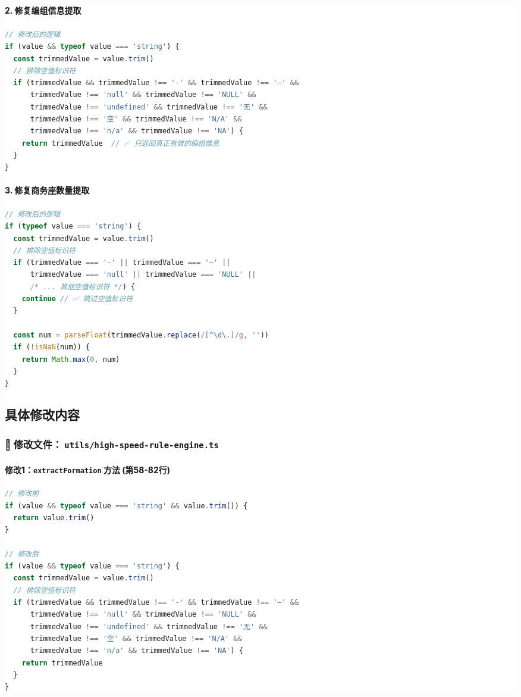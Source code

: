#### **2. 修复编组信息提取**
```typescript
// 修改后的逻辑
if (value && typeof value === 'string') {
  const trimmedValue = value.trim()
  // 排除空值标识符
  if (trimmedValue && trimmedValue !== '-' && trimmedValue !== '—' && 
      trimmedValue !== 'null' && trimmedValue !== 'NULL' && 
      trimmedValue !== 'undefined' && trimmedValue !== '无' && 
      trimmedValue !== '空' && trimmedValue !== 'N/A' && 
      trimmedValue !== 'n/a' && trimmedValue !== 'NA') {
    return trimmedValue  // ✅ 只返回真正有效的编组信息
  }
}
```

#### **3. 修复商务座数量提取**
```typescript
// 修改后的逻辑
if (typeof value === 'string') {
  const trimmedValue = value.trim()
  // 排除空值标识符
  if (trimmedValue === '-' || trimmedValue === '—' || 
      trimmedValue === 'null' || trimmedValue === 'NULL' || 
      /* ... 其他空值标识符 */) {
    continue // ✅ 跳过空值标识符
  }
  
  const num = parseFloat(trimmedValue.replace(/[^\d\.]/g, ''))
  if (!isNaN(num)) {
    return Math.max(0, num)
  }
}
```

## 具体修改内容

### 📝 **修改文件：** `utils/high-speed-rule-engine.ts`

#### **修改1：`extractFormation` 方法 (第58-82行)**
```typescript
// 修改前
if (value && typeof value === 'string' && value.trim()) {
  return value.trim()
}

// 修改后
if (value && typeof value === 'string') {
  const trimmedValue = value.trim()
  // 排除空值标识符
  if (trimmedValue && trimmedValue !== '-' && trimmedValue !== '—' && 
      trimmedValue !== 'null' && trimmedValue !== 'NULL' && 
      trimmedValue !== 'undefined' && trimmedValue !== '无' && 
      trimmedValue !== '空' && trimmedValue !== 'N/A' && 
      trimmedValue !== 'n/a' && trimmedValue !== 'NA') {
    return trimmedValue
  }
}
```
